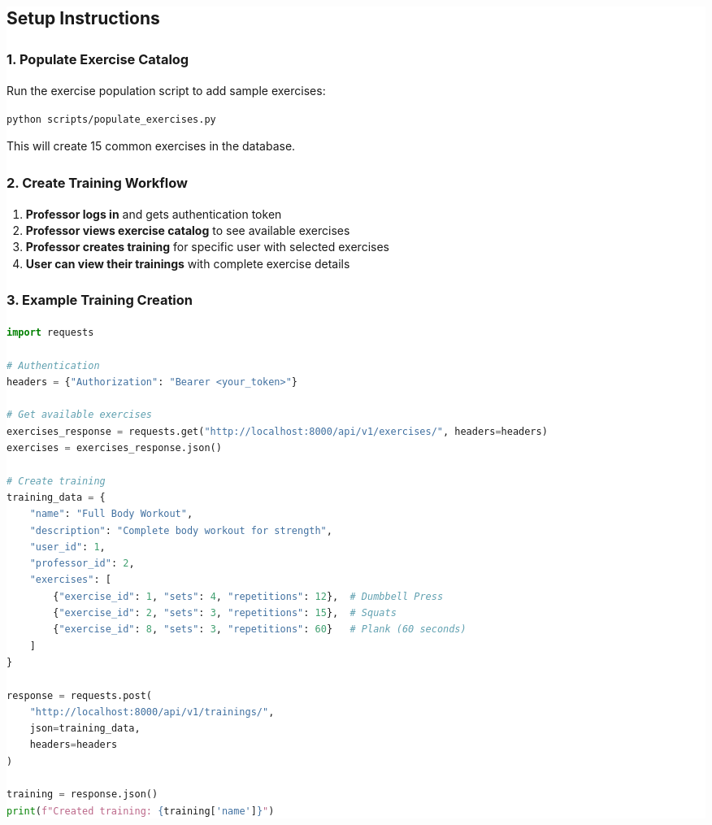 ## Setup Instructions

### 1. Populate Exercise Catalog

Run the exercise population script to add sample exercises:

```bash
python scripts/populate_exercises.py
```

This will create 15 common exercises in the database.

### 2. Create Training Workflow

1. **Professor logs in** and gets authentication token
2. **Professor views exercise catalog** to see available exercises
3. **Professor creates training** for specific user with selected exercises
4. **User can view their trainings** with complete exercise details

### 3. Example Training Creation

```python
import requests

# Authentication
headers = {"Authorization": "Bearer <your_token>"}

# Get available exercises
exercises_response = requests.get("http://localhost:8000/api/v1/exercises/", headers=headers)
exercises = exercises_response.json()

# Create training
training_data = {
    "name": "Full Body Workout",
    "description": "Complete body workout for strength",
    "user_id": 1,
    "professor_id": 2,
    "exercises": [
        {"exercise_id": 1, "sets": 4, "repetitions": 12},  # Dumbbell Press
        {"exercise_id": 2, "sets": 3, "repetitions": 15},  # Squats
        {"exercise_id": 8, "sets": 3, "repetitions": 60}   # Plank (60 seconds)
    ]
}

response = requests.post(
    "http://localhost:8000/api/v1/trainings/",
    json=training_data,
    headers=headers
)

training = response.json()
print(f"Created training: {training['name']}")
```
